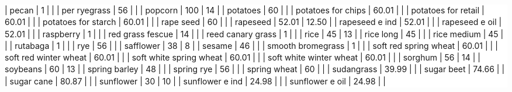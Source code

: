 | pecan                    | 1               |              |
| per ryegrass             | 56              |              |
| popcorn                  | 100             | 14           |
| potatoes                 | 60              |              |
| potatoes for chips       | 60.01           |              |
| potatoes for retail      | 60.01           |              |
| potatoes for starch      | 60.01           |              |
| rape seed                | 60              |              |
| rapeseed                 | 52.01           | 12.50        |
| rapeseed e ind           | 52.01           |              |
| rapeseed e oil           | 52.01           |              |
| raspberry                | 1               |              |
| red grass fescue         | 14              |              |
| reed canary grass        | 1               |              |
| rice                     | 45              | 13           |
| rice long                | 45              |              |
| rice medium              | 45              |              |
| rutabaga                 | 1               |              |
| rye                      | 56              |              |
| safflower                | 38              | 8            |
| sesame                   | 46              |              |
| smooth bromegrass        | 1               |              |
| soft red spring wheat    | 60.01           |              |
| soft red winter wheat    | 60.01           |              |
| soft white spring wheat  | 60.01           |              |
| soft white winter wheat  | 60.01           |              |
| sorghum                  | 56              | 14           |
| soybeans                 | 60              | 13           |
| spring barley            | 48              |              |
| spring rye               | 56              |              |
| spring wheat             | 60              |              |
| sudangrass               | 39.99           |              |
| sugar beet               | 74.66           |              |
| sugar cane               | 80.87           |              |
| sunflower                | 30              | 10           |
| sunflower e ind          | 24.98           |              |
| sunflower e oil          | 24.98           |              |